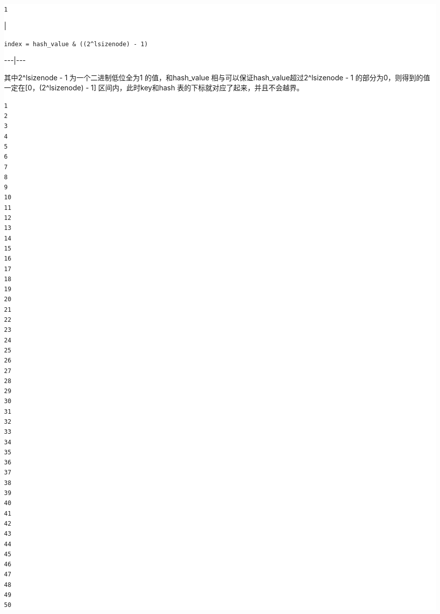     
    
    1  
    

|

    
    
    index = hash_value & ((2^lsizenode) - 1)  
      
  
---|---  
  
其中2^lsizenode - 1 为一个二进制低位全为1 的值，和hash_value 相与可以保证hash_value超过2^lsizenode - 1
的部分为0，则得到的值一定在[0，(2^lsizenode) - 1] 区间内，此时key和hash 表的下标就对应了起来，并且不会越界。

    
    
    1  
    2  
    3  
    4  
    5  
    6  
    7  
    8  
    9  
    10  
    11  
    12  
    13  
    14  
    15  
    16  
    17  
    18  
    19  
    20  
    21  
    22  
    23  
    24  
    25  
    26  
    27  
    28  
    29  
    30  
    31  
    32  
    33  
    34  
    35  
    36  
    37  
    38  
    39  
    40  
    41  
    42  
    43  
    44  
    45  
    46  
    47  
    48  
    49  
    50  
